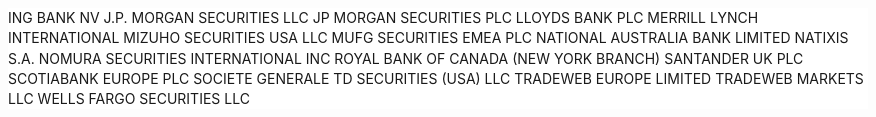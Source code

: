 ING BANK NV
J.P. MORGAN SECURITIES LLC
JP MORGAN SECURITIES PLC
LLOYDS BANK PLC
MERRILL LYNCH INTERNATIONAL
MIZUHO SECURITIES USA LLC
MUFG SECURITIES EMEA PLC
NATIONAL AUSTRALIA BANK LIMITED
NATIXIS S.A.
NOMURA SECURITIES INTERNATIONAL INC
ROYAL BANK OF CANADA (NEW YORK BRANCH)
SANTANDER UK PLC
SCOTIABANK EUROPE PLC
SOCIETE GENERALE
TD SECURITIES (USA) LLC
TRADEWEB EUROPE LIMITED
TRADEWEB MARKETS LLC
WELLS FARGO SECURITIES LLC
